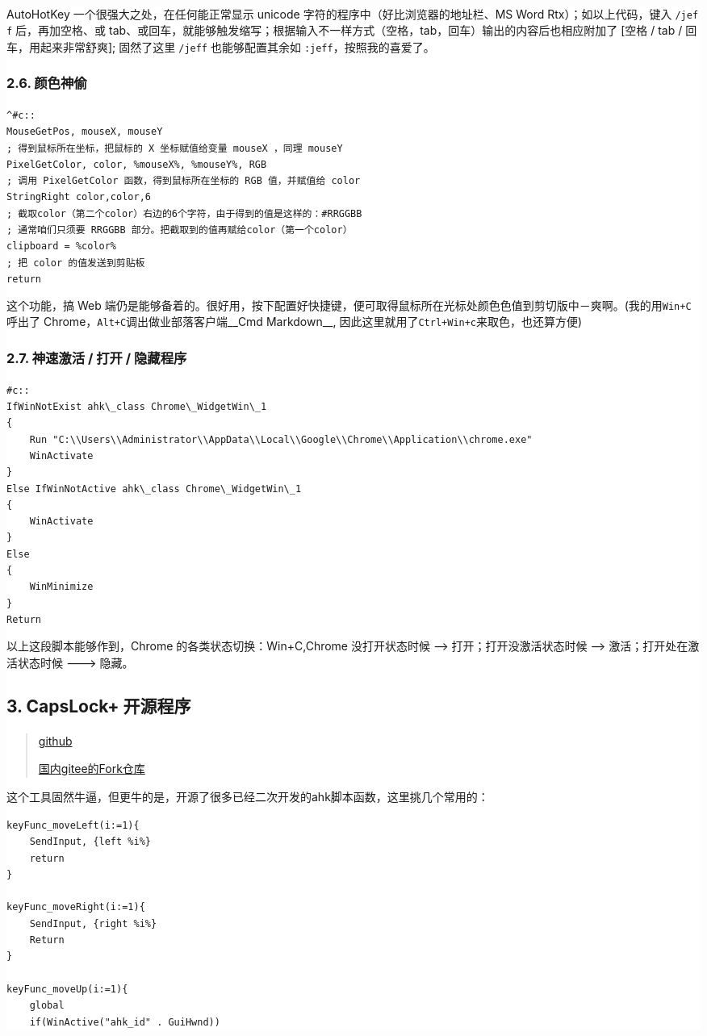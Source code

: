 AutoHotKey 一个很强大之处，在任何能正常显示 unicode 字符的程序中（好比浏览器的地址栏、MS Word Rtx）；如以上代码，键入 `/jeff` 后，再加空格、或 tab、或回车，就能够触发缩写；根据输入不一样方式（空格，tab，回车）输出的内容后也相应附加了 \[空格 / tab / 回车，用起来非常舒爽\]; 固然了这里 `/jeff` 也能够配置其余如 `:jeff`，按照我的喜爱了。

### 2.6. 颜色神偷

```
^#c::
MouseGetPos, mouseX, mouseY
; 得到鼠标所在坐标，把鼠标的 X 坐标赋值给变量 mouseX ，同理 mouseY
PixelGetColor, color, %mouseX%, %mouseY%, RGB
; 调用 PixelGetColor 函数，得到鼠标所在坐标的 RGB 值，并赋值给 color
StringRight color,color,6
; 截取color（第二个color）右边的6个字符，由于得到的值是这样的：#RRGGBB
; 通常咱们只须要 RRGGBB 部分。把截取到的值再赋给color（第一个color）
clipboard = %color%
; 把 color 的值发送到剪贴板
return
```

这个功能，搞 Web 端仍是能够备着的。很好用，按下配置好快捷键，便可取得鼠标所在光标处颜色色值到剪切版中－爽啊。(我的用`Win+C`呼出了 Chrome，`Alt+C`调出做业部落客户端\_\_Cmd Markdown\_\_, 因此这里就用了`Ctrl+Win+c`来取色，也还算方便)

### 2.7. 神速激活 / 打开 / 隐藏程序

```
#c::
IfWinNotExist ahk\_class Chrome\_WidgetWin\_1
{
    Run "C:\\Users\\Administrator\\AppData\\Local\\Google\\Chrome\\Application\\chrome.exe"
    WinActivate
}
Else IfWinNotActive ahk\_class Chrome\_WidgetWin\_1
{
    WinActivate
}
Else
{
    WinMinimize
}
Return
```

以上这段脚本能够作到，Chrome 的各类状态切换：Win+C,Chrome 没打开状态时候 --> 打开；打开没激活状态时候 --> 激活；打开处在激活状态时候 ---> 隐藏。

## 3. CapsLock+ 开源程序
> [github](https://github.com/wo52616111/capslock-plus)
>
> [国内gitee的Fork仓库](https://gitee.com/brt2/capslock-plus)

这个工具固然牛逼，但更牛的是，开源了很多已经二次开发的ahk脚本函数，这里挑几个常用的：

```
keyFunc_moveLeft(i:=1){
    SendInput, {left %i%}
    return
}

keyFunc_moveRight(i:=1){
    SendInput, {right %i%}
    Return
}

keyFunc_moveUp(i:=1){
    global
    if(WinActive("ahk_id" . GuiHwnd))
```